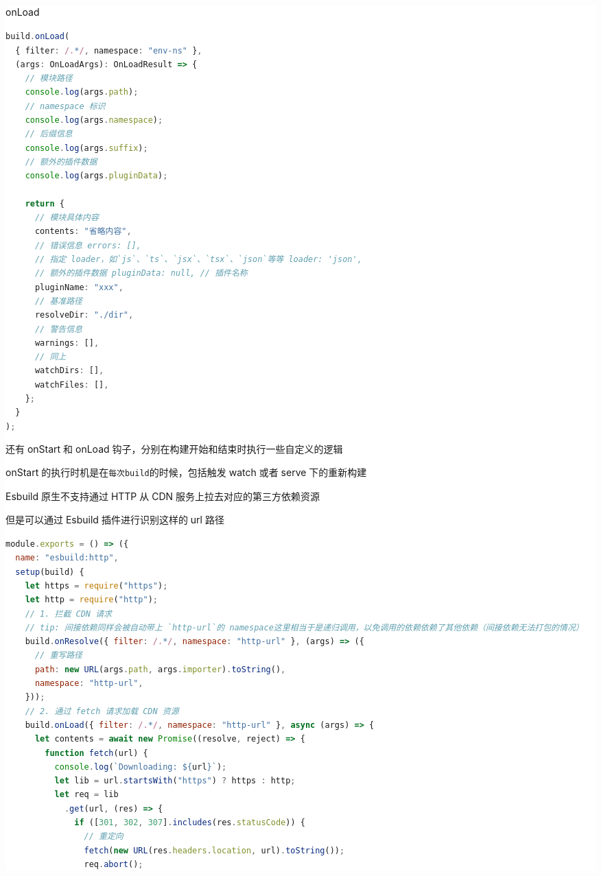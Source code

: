 onLoad

```ts
build.onLoad(
  { filter: /.*/, namespace: "env-ns" },
  (args: OnLoadArgs): OnLoadResult => {
    // 模块路径
    console.log(args.path);
    // namespace 标识
    console.log(args.namespace);
    // 后缀信息
    console.log(args.suffix);
    // 额外的插件数据
    console.log(args.pluginData);

    return {
      // 模块具体内容
      contents: "省略内容",
      // 错误信息 errors: [],
      // 指定 loader，如`js`、`ts`、`jsx`、`tsx`、`json`等等 loader: 'json',
      // 额外的插件数据 pluginData: null, // 插件名称
      pluginName: "xxx",
      // 基准路径
      resolveDir: "./dir",
      // 警告信息
      warnings: [],
      // 同上
      watchDirs: [],
      watchFiles: [],
    };
  }
);
```

还有 onStart 和 onLoad 钩子，分别在构建开始和结束时执行一些自定义的逻辑

onStart 的执行时机是在`每次build`的时候，包括触发 watch 或者 serve 下的重新构建

Esbuild 原生不支持通过 HTTP 从 CDN 服务上拉去对应的第三方依赖资源

但是可以通过 Esbuild 插件进行识别这样的 url 路径

```js
module.exports = () => ({
  name: "esbuild:http",
  setup(build) {
    let https = require("https");
    let http = require("http");
    // 1. 拦截 CDN 请求
    // tip: 间接依赖同样会被自动带上 `http-url`的 namespace这里相当于是递归调用，以免调用的依赖依赖了其他依赖（间接依赖无法打包的情况）
    build.onResolve({ filter: /.*/, namespace: "http-url" }, (args) => ({
      // 重写路径
      path: new URL(args.path, args.importer).toString(),
      namespace: "http-url",
    }));
    // 2. 通过 fetch 请求加载 CDN 资源
    build.onLoad({ filter: /.*/, namespace: "http-url" }, async (args) => {
      let contents = await new Promise((resolve, reject) => {
        function fetch(url) {
          console.log(`Downloading: ${url}`);
          let lib = url.startsWith("https") ? https : http;
          let req = lib
            .get(url, (res) => {
              if ([301, 302, 307].includes(res.statusCode)) {
                // 重定向
                fetch(new URL(res.headers.location, url).toString());
                req.abort();
```